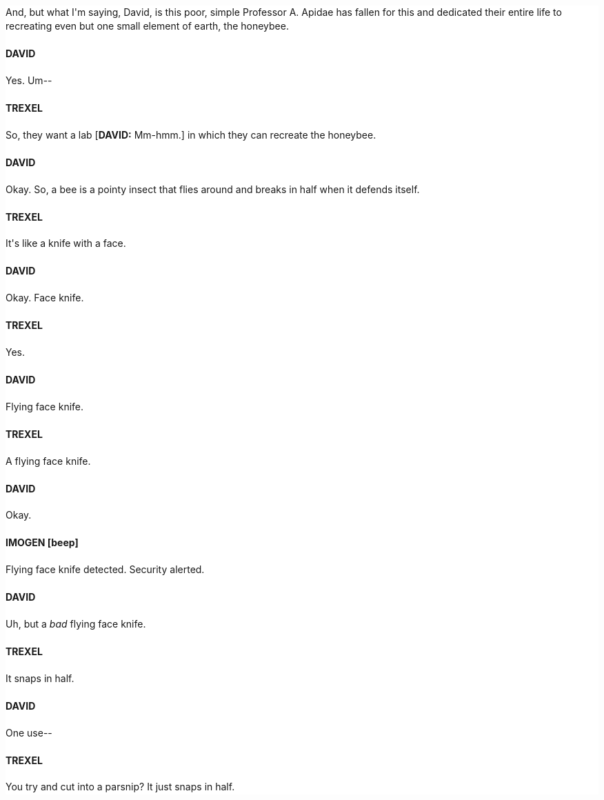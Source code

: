 And, but what I'm saying, David, is this poor, simple Professor A. Apidae has fallen for this and dedicated their entire life to recreating even but one small element of earth, the honeybee.

#### DAVID

Yes. Um--

#### TREXEL

So, they want a lab [__DAVID:__ Mm-hmm.] in which they can recreate the honeybee.

#### DAVID

Okay. So, a bee is a pointy insect that flies around and breaks in half when it defends itself.

#### TREXEL

It's like a knife with a face.

#### DAVID

Okay. Face knife.

#### TREXEL

Yes.

#### DAVID

Flying face knife.

#### TREXEL

A flying face knife.

#### DAVID

Okay.

#### IMOGEN [beep]

Flying face knife detected. Security alerted.

#### DAVID

Uh, but a *bad* flying face knife.

#### TREXEL

It snaps in half.

#### DAVID

One use--

#### TREXEL

You try and cut into a parsnip? It just snaps in half.
